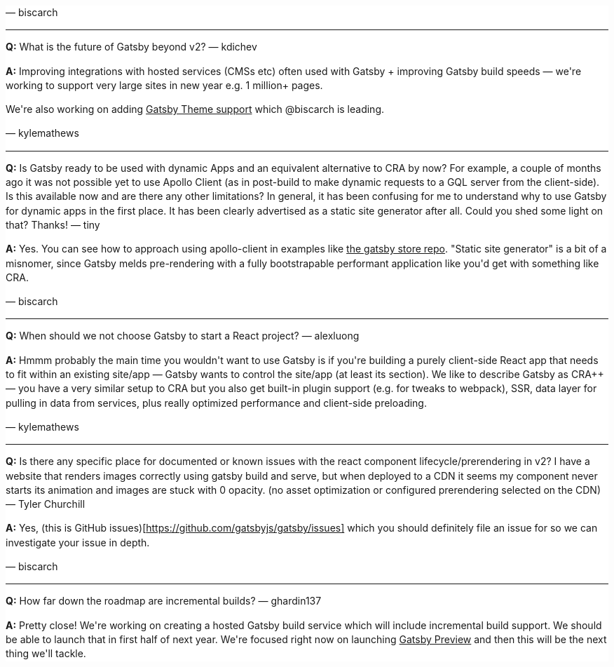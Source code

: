 — biscarch

---

**Q:** What is the future of Gatsby beyond v2? — kdichev

**A:** Improving integrations with hosted services (CMSs etc) often used with Gatsby + improving Gatsby build speeds — we're working to support very large sites in new year e.g. 1 million+ pages.

We're also working on adding [Gatsby Theme support](/blog/2018-11-11-introducing-gatsby-themes/) which @biscarch is leading.

— kylemathews

---

**Q:** Is Gatsby ready to be used with dynamic Apps and an equivalent alternative to CRA by now? For example, a couple of months ago it was not possible yet to use Apollo Client (as in post-build to make dynamic requests to a GQL server from the client-side). Is this available now and are there any other limitations? In general, it has been confusing for me to understand why to use Gatsby for dynamic apps in the first place. It has been clearly advertised as a static site generator after all. Could you shed some light on that? Thanks! — tiny

**A:** Yes. You can see how to approach using apollo-client in examples like [the gatsby store repo](https://github.com/gatsbyjs/store.gatsbyjs.org). "Static site generator" is a bit of a misnomer, since Gatsby melds pre-rendering with a fully bootstrapable performant application like you'd get with something like CRA.

— biscarch

---

**Q:** When should we not choose Gatsby to start a React project? — alexluong

**A:** Hmmm probably the main time you wouldn't want to use Gatsby is if you're building a purely client-side React app that needs to fit within an existing site/app — Gatsby wants to control the site/app (at least its section). We like to describe Gatsby as CRA++ — you have a very similar setup to CRA but you also get built-in plugin support (e.g. for tweaks to webpack), SSR, data layer for pulling in data from services, plus really optimized performance and client-side preloading.

— kylemathews

---

**Q:** Is there any specific place for documented or known issues with the react component lifecycle/prerendering in v2? I have a website that renders images correctly using gatsby build and serve, but when deployed to a CDN it seems my component never starts its animation and images are stuck with 0 opacity. (no asset optimization or configured prerendering selected on the CDN) — Tyler Churchill

**A:** Yes, (this is GitHub issues)[https://github.com/gatsbyjs/gatsby/issues] which you should definitely file an issue for so we can investigate your issue in depth.

— biscarch

---

**Q:** How far down the roadmap are incremental builds? — ghardin137

**A:** Pretty close! We're working on creating a hosted Gatsby build service which will include incremental build support. We should be able to launch that in first half of next year. We're focused right now on launching [Gatsby Preview](/blog/2018-07-17-announcing-gatsby-preview/) and then this will be the next thing we'll tackle.
